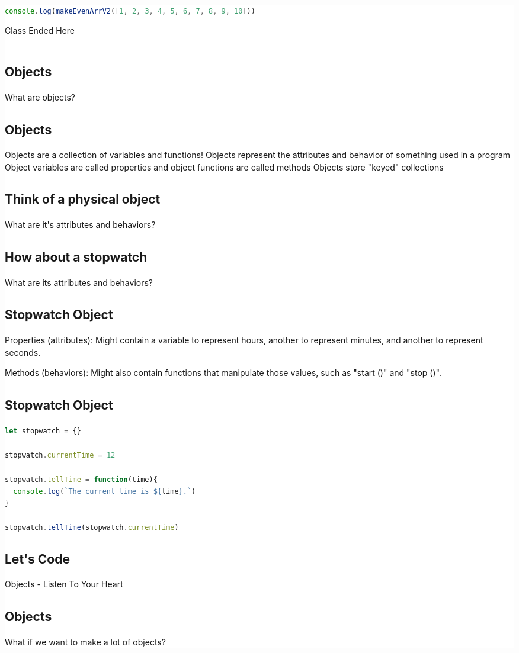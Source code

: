 ```js
console.log(makeEvenArrV2([1, 2, 3, 4, 5, 6, 7, 8, 9, 10]))
```


Class Ended Here
___

## Objects
What are objects?
## Objects
Objects are a collection of variables and functions!
Objects represent the attributes and behavior of something used in a program
Object variables are called properties and object functions are called methods
Objects store "keyed" collections
## Think of a physical object

What are it's attributes and behaviors?
## How about a stopwatch

What are its attributes and behaviors? 
## Stopwatch Object
Properties (attributes):
Might contain a variable to represent hours, another to represent minutes, and another to represent seconds. 

Methods (behaviors):
Might also contain functions that manipulate those values, such as "start ()" and "stop ()".
## Stopwatch Object
```js
let stopwatch = {}

stopwatch.currentTime = 12

stopwatch.tellTime = function(time){
  console.log(`The current time is ${time}.`)
}

stopwatch.tellTime(stopwatch.currentTime)
```

## Let's Code
Objects - Listen To Your Heart
## Objects
What if we want to make
a lot of objects?
